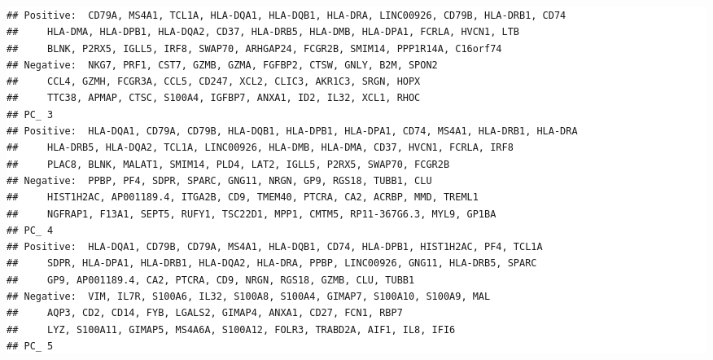     ## Positive:  CD79A, MS4A1, TCL1A, HLA-DQA1, HLA-DQB1, HLA-DRA, LINC00926, CD79B, HLA-DRB1, CD74 
    ##     HLA-DMA, HLA-DPB1, HLA-DQA2, CD37, HLA-DRB5, HLA-DMB, HLA-DPA1, FCRLA, HVCN1, LTB 
    ##     BLNK, P2RX5, IGLL5, IRF8, SWAP70, ARHGAP24, FCGR2B, SMIM14, PPP1R14A, C16orf74 
    ## Negative:  NKG7, PRF1, CST7, GZMB, GZMA, FGFBP2, CTSW, GNLY, B2M, SPON2 
    ##     CCL4, GZMH, FCGR3A, CCL5, CD247, XCL2, CLIC3, AKR1C3, SRGN, HOPX 
    ##     TTC38, APMAP, CTSC, S100A4, IGFBP7, ANXA1, ID2, IL32, XCL1, RHOC 
    ## PC_ 3 
    ## Positive:  HLA-DQA1, CD79A, CD79B, HLA-DQB1, HLA-DPB1, HLA-DPA1, CD74, MS4A1, HLA-DRB1, HLA-DRA 
    ##     HLA-DRB5, HLA-DQA2, TCL1A, LINC00926, HLA-DMB, HLA-DMA, CD37, HVCN1, FCRLA, IRF8 
    ##     PLAC8, BLNK, MALAT1, SMIM14, PLD4, LAT2, IGLL5, P2RX5, SWAP70, FCGR2B 
    ## Negative:  PPBP, PF4, SDPR, SPARC, GNG11, NRGN, GP9, RGS18, TUBB1, CLU 
    ##     HIST1H2AC, AP001189.4, ITGA2B, CD9, TMEM40, PTCRA, CA2, ACRBP, MMD, TREML1 
    ##     NGFRAP1, F13A1, SEPT5, RUFY1, TSC22D1, MPP1, CMTM5, RP11-367G6.3, MYL9, GP1BA 
    ## PC_ 4 
    ## Positive:  HLA-DQA1, CD79B, CD79A, MS4A1, HLA-DQB1, CD74, HLA-DPB1, HIST1H2AC, PF4, TCL1A 
    ##     SDPR, HLA-DPA1, HLA-DRB1, HLA-DQA2, HLA-DRA, PPBP, LINC00926, GNG11, HLA-DRB5, SPARC 
    ##     GP9, AP001189.4, CA2, PTCRA, CD9, NRGN, RGS18, GZMB, CLU, TUBB1 
    ## Negative:  VIM, IL7R, S100A6, IL32, S100A8, S100A4, GIMAP7, S100A10, S100A9, MAL 
    ##     AQP3, CD2, CD14, FYB, LGALS2, GIMAP4, ANXA1, CD27, FCN1, RBP7 
    ##     LYZ, S100A11, GIMAP5, MS4A6A, S100A12, FOLR3, TRABD2A, AIF1, IL8, IFI6 
    ## PC_ 5 
